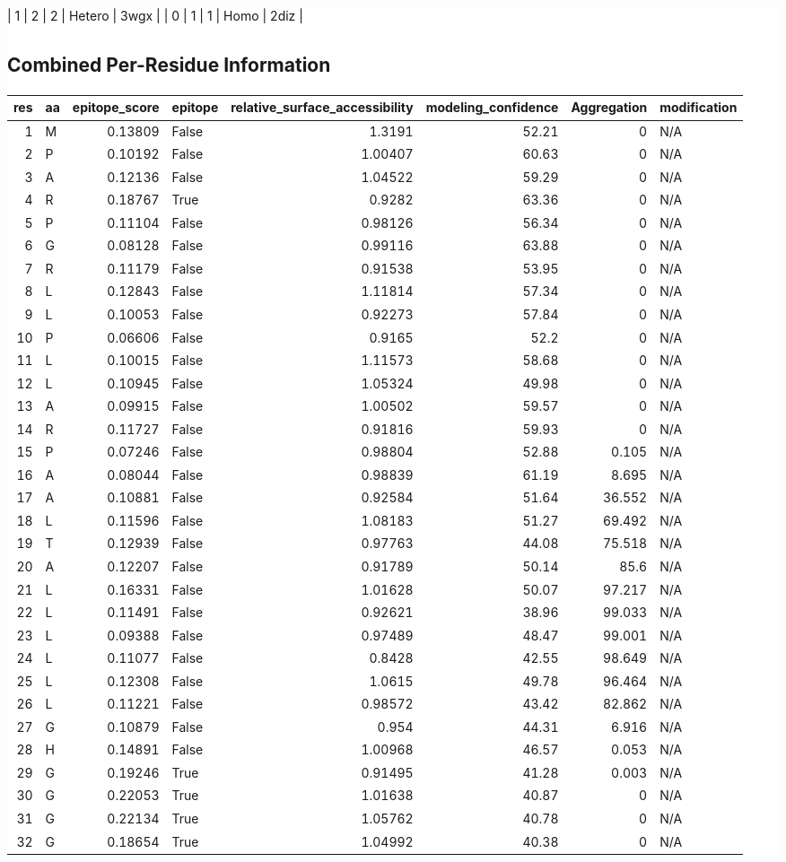 |            1 |          2 |            2 | Hetero        | 3wgx         |
|            0 |          1 |            1 | Homo          | 2diz         |

## Combined Per-Residue Information

|   res | aa   |   epitope_score | epitope   |   relative_surface_accessibility |   modeling_confidence |   Aggregation | modification   |
|------:|:-----|----------------:|:----------|---------------------------------:|----------------------:|--------------:|:---------------|
|     1 | M    |         0.13809 | False     |                          1.3191  |                 52.21 |         0     | N/A            |
|     2 | P    |         0.10192 | False     |                          1.00407 |                 60.63 |         0     | N/A            |
|     3 | A    |         0.12136 | False     |                          1.04522 |                 59.29 |         0     | N/A            |
|     4 | R    |         0.18767 | True      |                          0.9282  |                 63.36 |         0     | N/A            |
|     5 | P    |         0.11104 | False     |                          0.98126 |                 56.34 |         0     | N/A            |
|     6 | G    |         0.08128 | False     |                          0.99116 |                 63.88 |         0     | N/A            |
|     7 | R    |         0.11179 | False     |                          0.91538 |                 53.95 |         0     | N/A            |
|     8 | L    |         0.12843 | False     |                          1.11814 |                 57.34 |         0     | N/A            |
|     9 | L    |         0.10053 | False     |                          0.92273 |                 57.84 |         0     | N/A            |
|    10 | P    |         0.06606 | False     |                          0.9165  |                 52.2  |         0     | N/A            |
|    11 | L    |         0.10015 | False     |                          1.11573 |                 58.68 |         0     | N/A            |
|    12 | L    |         0.10945 | False     |                          1.05324 |                 49.98 |         0     | N/A            |
|    13 | A    |         0.09915 | False     |                          1.00502 |                 59.57 |         0     | N/A            |
|    14 | R    |         0.11727 | False     |                          0.91816 |                 59.93 |         0     | N/A            |
|    15 | P    |         0.07246 | False     |                          0.98804 |                 52.88 |         0.105 | N/A            |
|    16 | A    |         0.08044 | False     |                          0.98839 |                 61.19 |         8.695 | N/A            |
|    17 | A    |         0.10881 | False     |                          0.92584 |                 51.64 |        36.552 | N/A            |
|    18 | L    |         0.11596 | False     |                          1.08183 |                 51.27 |        69.492 | N/A            |
|    19 | T    |         0.12939 | False     |                          0.97763 |                 44.08 |        75.518 | N/A            |
|    20 | A    |         0.12207 | False     |                          0.91789 |                 50.14 |        85.6   | N/A            |
|    21 | L    |         0.16331 | False     |                          1.01628 |                 50.07 |        97.217 | N/A            |
|    22 | L    |         0.11491 | False     |                          0.92621 |                 38.96 |        99.033 | N/A            |
|    23 | L    |         0.09388 | False     |                          0.97489 |                 48.47 |        99.001 | N/A            |
|    24 | L    |         0.11077 | False     |                          0.8428  |                 42.55 |        98.649 | N/A            |
|    25 | L    |         0.12308 | False     |                          1.0615  |                 49.78 |        96.464 | N/A            |
|    26 | L    |         0.11221 | False     |                          0.98572 |                 43.42 |        82.862 | N/A            |
|    27 | G    |         0.10879 | False     |                          0.954   |                 44.31 |         6.916 | N/A            |
|    28 | H    |         0.14891 | False     |                          1.00968 |                 46.57 |         0.053 | N/A            |
|    29 | G    |         0.19246 | True      |                          0.91495 |                 41.28 |         0.003 | N/A            |
|    30 | G    |         0.22053 | True      |                          1.01638 |                 40.87 |         0     | N/A            |
|    31 | G    |         0.22134 | True      |                          1.05762 |                 40.78 |         0     | N/A            |
|    32 | G    |         0.18654 | True      |                          1.04992 |                 40.38 |         0     | N/A            |